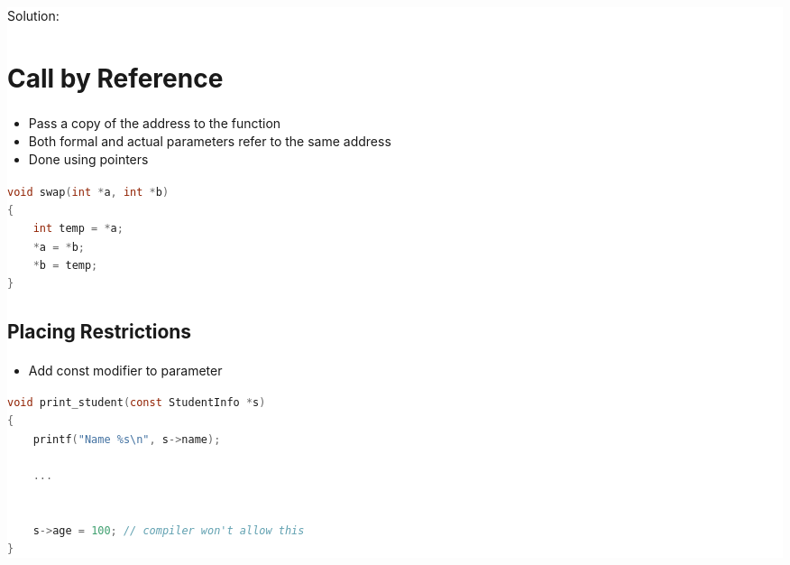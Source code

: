 Solution:

# Call by Reference

- Pass a copy of the address to the function
- Both formal and actual parameters refer to the same address
- Done using pointers

```C
void swap(int *a, int *b)
{
	int temp = *a;
	*a = *b;
	*b = temp;
}
```

## Placing Restrictions

- Add const modifier to parameter

```C
void print_student(const StudentInfo *s)
{
	printf("Name %s\n", s->name);

	...


	s->age = 100; // compiler won't allow this
}
```